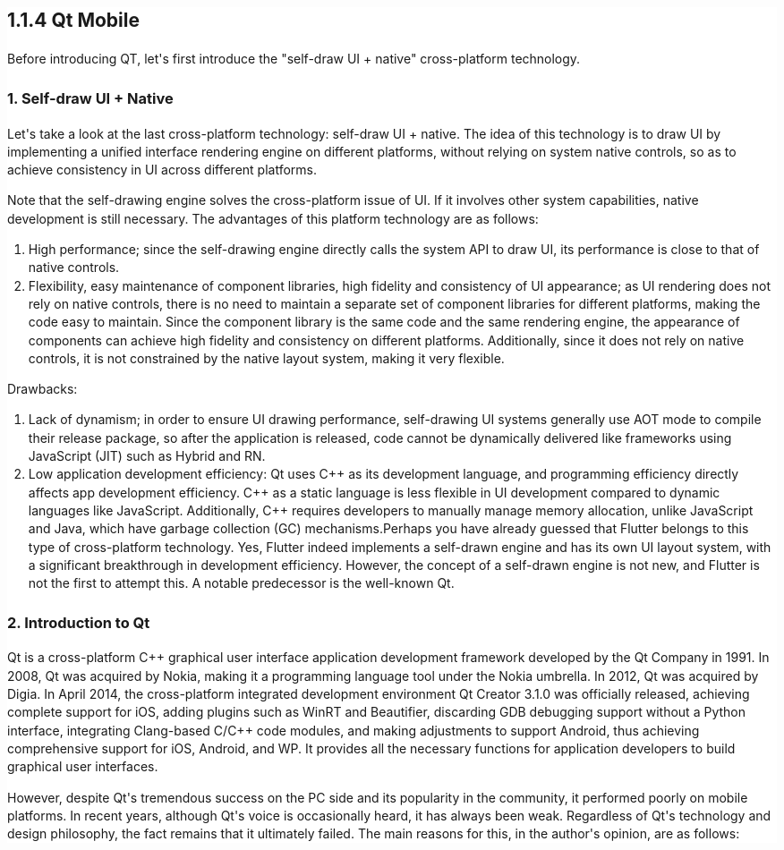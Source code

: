 ## 1.1.4 Qt Mobile

Before introducing QT, let's first introduce the "self-draw UI + native" cross-platform technology.

### 1. Self-draw UI + Native

Let's take a look at the last cross-platform technology: self-draw UI + native. The idea of this technology is to draw UI by implementing a unified interface rendering engine on different platforms, without relying on system native controls, so as to achieve consistency in UI across different platforms.

Note that the self-drawing engine solves the cross-platform issue of UI. If it involves other system capabilities, native development is still necessary. The advantages of this platform technology are as follows:

1. High performance; since the self-drawing engine directly calls the system API to draw UI, its performance is close to that of native controls.
2. Flexibility, easy maintenance of component libraries, high fidelity and consistency of UI appearance; as UI rendering does not rely on native controls, there is no need to maintain a separate set of component libraries for different platforms, making the code easy to maintain. Since the component library is the same code and the same rendering engine, the appearance of components can achieve high fidelity and consistency on different platforms. Additionally, since it does not rely on native controls, it is not constrained by the native layout system, making it very flexible.

Drawbacks:

1. Lack of dynamism; in order to ensure UI drawing performance, self-drawing UI systems generally use AOT mode to compile their release package, so after the application is released, code cannot be dynamically delivered like frameworks using JavaScript (JIT) such as Hybrid and RN.
2. Low application development efficiency: Qt uses C++ as its development language, and programming efficiency directly affects app development efficiency. C++ as a static language is less flexible in UI development compared to dynamic languages like JavaScript. Additionally, C++ requires developers to manually manage memory allocation, unlike JavaScript and Java, which have garbage collection (GC) mechanisms.Perhaps you have already guessed that Flutter belongs to this type of cross-platform technology. Yes, Flutter indeed implements a self-drawn engine and has its own UI layout system, with a significant breakthrough in development efficiency. However, the concept of a self-drawn engine is not new, and Flutter is not the first to attempt this. A notable predecessor is the well-known Qt.

### 2. Introduction to Qt

Qt is a cross-platform C++ graphical user interface application development framework developed by the Qt Company in 1991. In 2008, Qt was acquired by Nokia, making it a programming language tool under the Nokia umbrella. In 2012, Qt was acquired by Digia. In April 2014, the cross-platform integrated development environment Qt Creator 3.1.0 was officially released, achieving complete support for iOS, adding plugins such as WinRT and Beautifier, discarding GDB debugging support without a Python interface, integrating Clang-based C/C++ code modules, and making adjustments to support Android, thus achieving comprehensive support for iOS, Android, and WP. It provides all the necessary functions for application developers to build graphical user interfaces.

However, despite Qt's tremendous success on the PC side and its popularity in the community, it performed poorly on mobile platforms. In recent years, although Qt's voice is occasionally heard, it has always been weak. Regardless of Qt's technology and design philosophy, the fact remains that it ultimately failed. The main reasons for this, in the author's opinion, are as follows:

